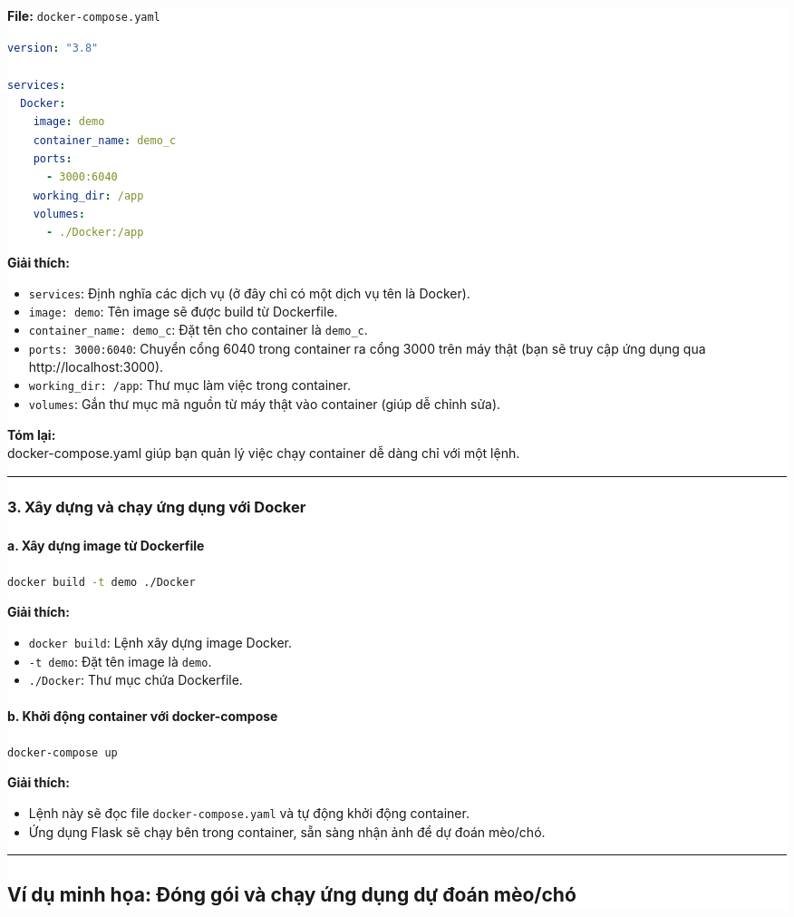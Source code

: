 **File:** `docker-compose.yaml`

```yaml
version: "3.8"

services:
  Docker:
    image: demo
    container_name: demo_c
    ports:
      - 3000:6040
    working_dir: /app
    volumes:
      - ./Docker:/app
```

**Giải thích:**

- `services`: Định nghĩa các dịch vụ (ở đây chỉ có một dịch vụ tên là Docker).
- `image: demo`: Tên image sẽ được build từ Dockerfile.
- `container_name: demo_c`: Đặt tên cho container là `demo_c`.
- `ports: 3000:6040`: Chuyển cổng 6040 trong container ra cổng 3000 trên máy thật (bạn sẽ truy cập ứng dụng qua http://localhost:3000).
- `working_dir: /app`: Thư mục làm việc trong container.
- `volumes`: Gắn thư mục mã nguồn từ máy thật vào container (giúp dễ chỉnh sửa).

**Tóm lại:**  
docker-compose.yaml giúp bạn quản lý việc chạy container dễ dàng chỉ với một lệnh.

---

### 3. Xây dựng và chạy ứng dụng với Docker

#### a. Xây dựng image từ Dockerfile

```bash
docker build -t demo ./Docker
```

**Giải thích:**  
- `docker build`: Lệnh xây dựng image Docker.
- `-t demo`: Đặt tên image là `demo`.
- `./Docker`: Thư mục chứa Dockerfile.

#### b. Khởi động container với docker-compose

```bash
docker-compose up
```

**Giải thích:**  
- Lệnh này sẽ đọc file `docker-compose.yaml` và tự động khởi động container.
- Ứng dụng Flask sẽ chạy bên trong container, sẵn sàng nhận ảnh để dự đoán mèo/chó.

---

## Ví dụ minh họa: Đóng gói và chạy ứng dụng dự đoán mèo/chó
